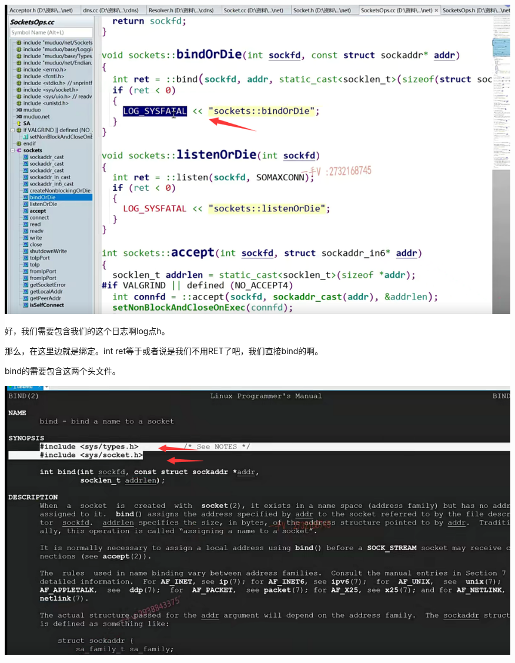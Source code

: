 ![image-20230727222042459](image/image-20230727222042459.png)



好，我们需要包含我们的这个日志啊log点h。

那么，在这里边就是绑定。int ret等于或者说是我们不用RET了吧，我们直接bind的啊。

bind的需要包含这两个头文件。

![image-20230727222111209](image/image-20230727222111209.png)
